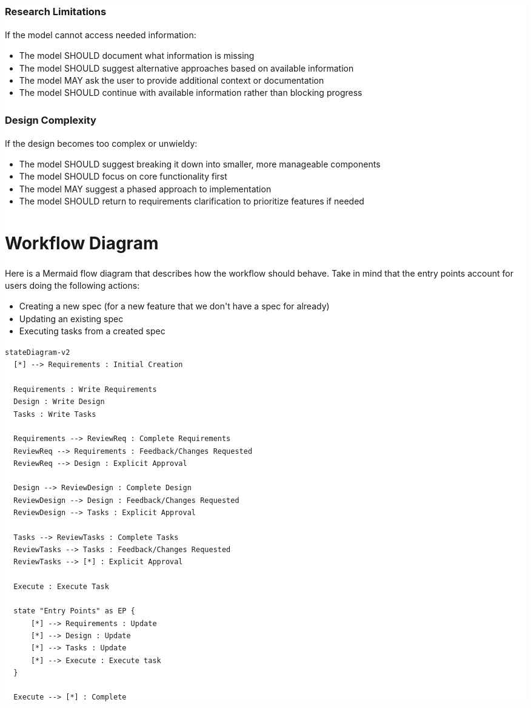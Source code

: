 ### Research Limitations

If the model cannot access needed information:

- The model SHOULD document what information is missing
- The model SHOULD suggest alternative approaches based on available information
- The model MAY ask the user to provide additional context or documentation
- The model SHOULD continue with available information rather than blocking progress

### Design Complexity

If the design becomes too complex or unwieldy:

- The model SHOULD suggest breaking it down into smaller, more manageable components
- The model SHOULD focus on core functionality first
- The model MAY suggest a phased approach to implementation
- The model SHOULD return to requirements clarification to prioritize features if needed

</workflow-definition>

# Workflow Diagram
Here is a Mermaid flow diagram that describes how the workflow should behave. Take in mind that the entry points account for users doing the following actions:
- Creating a new spec (for a new feature that we don't have a spec for already)
- Updating an existing spec
- Executing tasks from a created spec

```mermaid
stateDiagram-v2
  [*] --> Requirements : Initial Creation

  Requirements : Write Requirements
  Design : Write Design
  Tasks : Write Tasks

  Requirements --> ReviewReq : Complete Requirements
  ReviewReq --> Requirements : Feedback/Changes Requested
  ReviewReq --> Design : Explicit Approval

  Design --> ReviewDesign : Complete Design
  ReviewDesign --> Design : Feedback/Changes Requested
  ReviewDesign --> Tasks : Explicit Approval

  Tasks --> ReviewTasks : Complete Tasks
  ReviewTasks --> Tasks : Feedback/Changes Requested
  ReviewTasks --> [*] : Explicit Approval

  Execute : Execute Task

  state "Entry Points" as EP {
      [*] --> Requirements : Update
      [*] --> Design : Update
      [*] --> Tasks : Update
      [*] --> Execute : Execute task
  }

  Execute --> [*] : Complete
```
